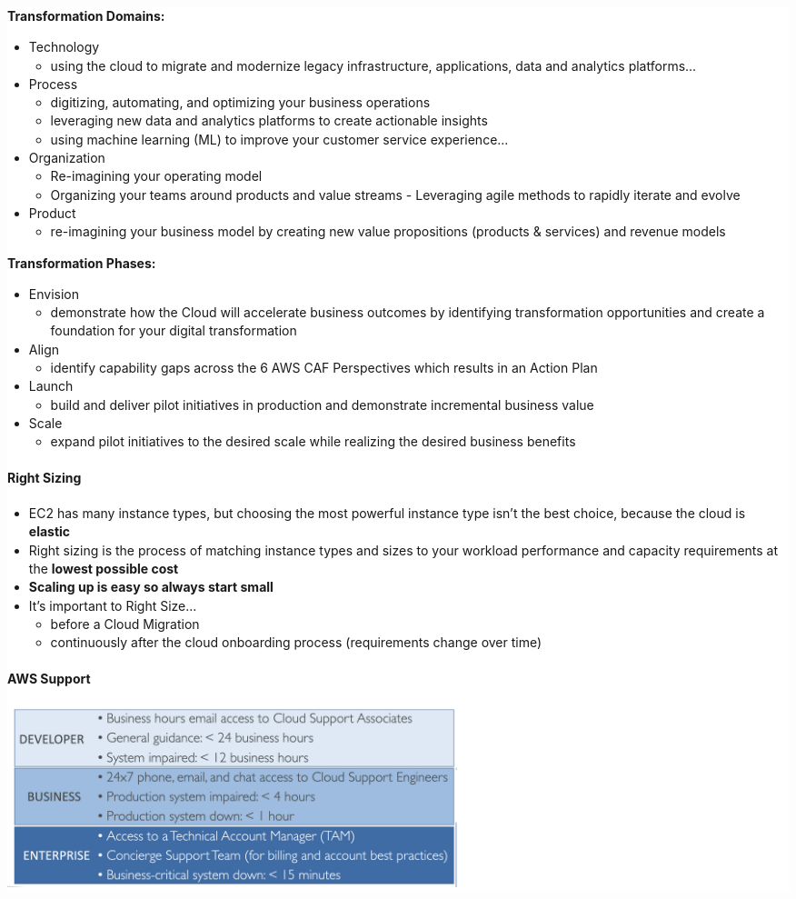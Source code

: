 **Transformation Domains:**
- Technology 
  - using the cloud to migrate and modernize legacy infrastructure, applications, data and analytics platforms...
- Process 
  - digitizing, automating, and optimizing your business operations 
  - leveraging new data and analytics platforms to create actionable insights
  - using machine learning (ML) to improve your customer service experience...
- Organization 
  - Re-imagining your operating model
  - Organizing your teams around products and value streams - Leveraging agile methods to rapidly iterate and evolve
- Product 
  - re-imagining your business model by creating new value propositions (products & services) and revenue models

**Transformation Phases:**
- Envision 
  - demonstrate how the Cloud will accelerate business outcomes by identifying transformation opportunities and create a foundation for your digital transformation
- Align 
  - identify capability gaps across the 6 AWS CAF Perspectives which results in an Action Plan
- Launch 
  - build and deliver pilot initiatives in production and demonstrate incremental business value
- Scale 
  - expand pilot initiatives to the desired scale while realizing the desired business benefits

#### Right Sizing
- EC2 has many instance types, but choosing the most powerful instance type isn’t the
best choice, because the cloud is **elastic**
- Right sizing is the process of matching instance types and sizes to your workload performance and capacity requirements at the **lowest possible cost**
- **Scaling up is easy so always start small**
- It’s important to Right Size...
  - before a Cloud Migration
  - continuously after the cloud onboarding process (requirements change over time)

#### AWS Support
<img src="./images/support.png" height="200px">
